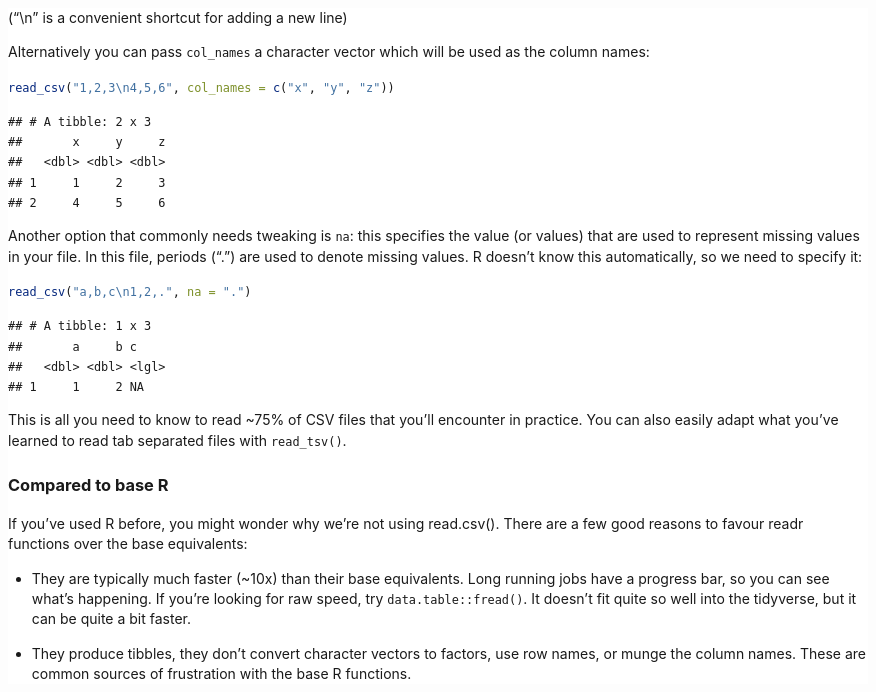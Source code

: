(“\\n” is a convenient shortcut for adding a new line)

Alternatively you can pass `col_names` a character vector which will be
used as the column names:

``` r
read_csv("1,2,3\n4,5,6", col_names = c("x", "y", "z"))
```

    ## # A tibble: 2 x 3
    ##       x     y     z
    ##   <dbl> <dbl> <dbl>
    ## 1     1     2     3
    ## 2     4     5     6

Another option that commonly needs tweaking is `na`: this specifies the
value (or values) that are used to represent missing values in your
file. In this file, periods (“.”) are used to denote missing values. R
doesn’t know this automatically, so we need to specify it:

``` r
read_csv("a,b,c\n1,2,.", na = ".")
```

    ## # A tibble: 1 x 3
    ##       a     b c    
    ##   <dbl> <dbl> <lgl>
    ## 1     1     2 NA

This is all you need to know to read \~75% of CSV files that you’ll
encounter in practice. You can also easily adapt what you’ve learned to
read tab separated files with `read_tsv()`.

### Compared to base R

If you’ve used R before, you might wonder why we’re not using
read.csv(). There are a few good reasons to favour readr functions over
the base equivalents:

  - They are typically much faster (\~10x) than their base equivalents.
    Long running jobs have a progress bar, so you can see what’s
    happening. If you’re looking for raw speed, try
    `data.table::fread()`. It doesn’t fit quite so well into the
    tidyverse, but it can be quite a bit faster.

  - They produce tibbles, they don’t convert character vectors to
    factors, use row names, or munge the column names. These are common
    sources of frustration with the base R functions.
